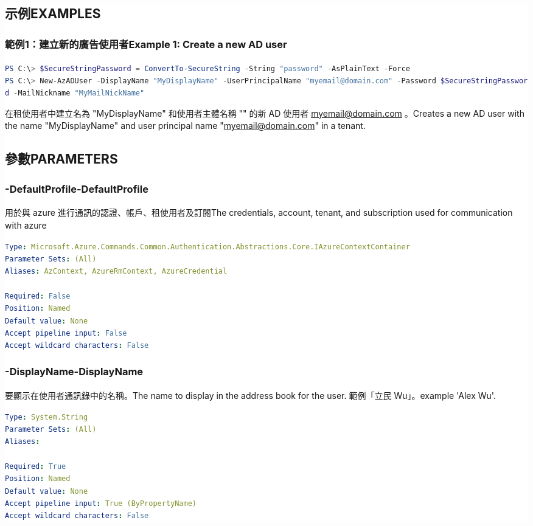 ## <span data-ttu-id="d8ae6-108">示例</span><span class="sxs-lookup"><span data-stu-id="d8ae6-108">EXAMPLES</span></span>

### <span data-ttu-id="d8ae6-109">範例1：建立新的廣告使用者</span><span class="sxs-lookup"><span data-stu-id="d8ae6-109">Example 1: Create a new AD user</span></span>
```powershell
PS C:\> $SecureStringPassword = ConvertTo-SecureString -String "password" -AsPlainText -Force
PS C:\> New-AzADUser -DisplayName "MyDisplayName" -UserPrincipalName "myemail@domain.com" -Password $SecureStringPassword -MailNickname "MyMailNickName"
```

<span data-ttu-id="d8ae6-110">在租使用者中建立名為 "MyDisplayName" 和使用者主體名稱 "" 的新 AD 使用者 myemail@domain.com 。</span><span class="sxs-lookup"><span data-stu-id="d8ae6-110">Creates a new AD user with the name "MyDisplayName" and user principal name "myemail@domain.com" in a tenant.</span></span>

## <span data-ttu-id="d8ae6-111">參數</span><span class="sxs-lookup"><span data-stu-id="d8ae6-111">PARAMETERS</span></span>

### <span data-ttu-id="d8ae6-112">-DefaultProfile</span><span class="sxs-lookup"><span data-stu-id="d8ae6-112">-DefaultProfile</span></span>
<span data-ttu-id="d8ae6-113">用於與 azure 進行通訊的認證、帳戶、租使用者及訂閱</span><span class="sxs-lookup"><span data-stu-id="d8ae6-113">The credentials, account, tenant, and subscription used for communication with azure</span></span>

```yaml
Type: Microsoft.Azure.Commands.Common.Authentication.Abstractions.Core.IAzureContextContainer
Parameter Sets: (All)
Aliases: AzContext, AzureRmContext, AzureCredential

Required: False
Position: Named
Default value: None
Accept pipeline input: False
Accept wildcard characters: False
```

### <span data-ttu-id="d8ae6-114">-DisplayName</span><span class="sxs-lookup"><span data-stu-id="d8ae6-114">-DisplayName</span></span>
<span data-ttu-id="d8ae6-115">要顯示在使用者通訊錄中的名稱。</span><span class="sxs-lookup"><span data-stu-id="d8ae6-115">The name to display in the address book for the user.</span></span>
<span data-ttu-id="d8ae6-116">範例「立民 Wu」。</span><span class="sxs-lookup"><span data-stu-id="d8ae6-116">example 'Alex Wu'.</span></span>

```yaml
Type: System.String
Parameter Sets: (All)
Aliases:

Required: True
Position: Named
Default value: None
Accept pipeline input: True (ByPropertyName)
Accept wildcard characters: False
```

